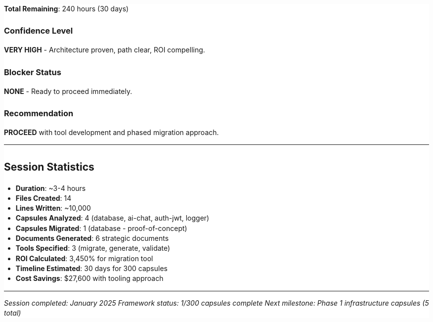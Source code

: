 **Total Remaining**: 240 hours (30 days)

### Confidence Level
**VERY HIGH** - Architecture proven, path clear, ROI compelling.

### Blocker Status
**NONE** - Ready to proceed immediately.

### Recommendation
**PROCEED** with tool development and phased migration approach.

---

## Session Statistics

- **Duration**: ~3-4 hours
- **Files Created**: 14
- **Lines Written**: ~10,000
- **Capsules Analyzed**: 4 (database, ai-chat, auth-jwt, logger)
- **Capsules Migrated**: 1 (database - proof-of-concept)
- **Documents Generated**: 6 strategic documents
- **Tools Specified**: 3 (migrate, generate, validate)
- **ROI Calculated**: 3,450% for migration tool
- **Timeline Estimated**: 30 days for 300 capsules
- **Cost Savings**: $27,600 with tooling approach

---

*Session completed: January 2025*
*Framework status: 1/300 capsules complete*
*Next milestone: Phase 1 infrastructure capsules (5 total)*
